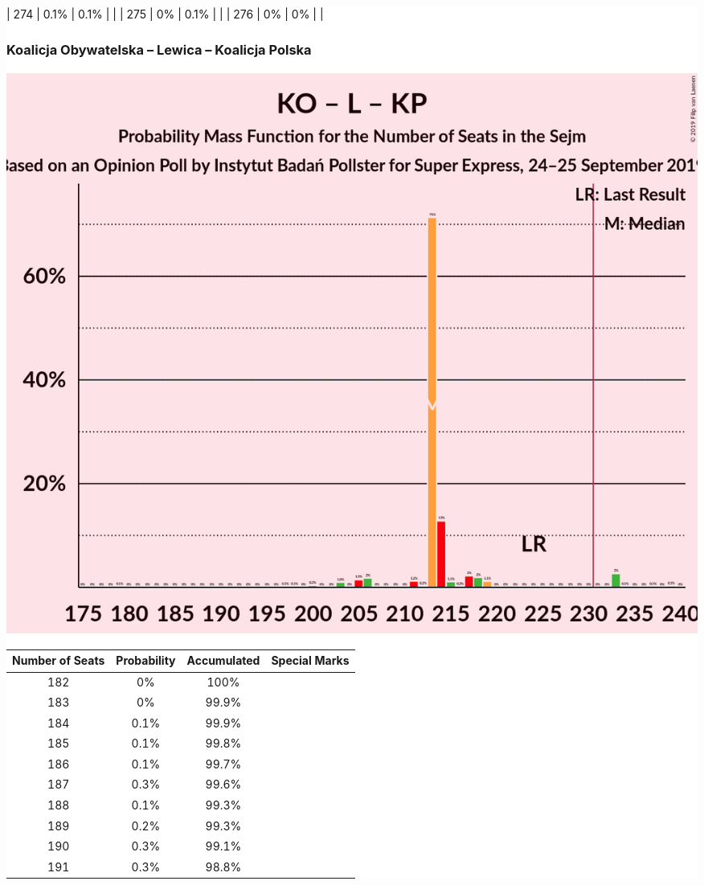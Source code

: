 | 274 | 0.1% | 0.1% |  |
| 275 | 0% | 0.1% |  |
| 276 | 0% | 0% |  |

### Koalicja Obywatelska – Lewica – Koalicja Polska

![Graph with seats probability mass function not yet produced](2019-09-25-InstytutBadańPollster-coalitions-seats-pmf-ko–l–kp.png "Seats Probability Mass Function")

| Number of Seats | Probability | Accumulated | Special Marks |
|:---------------:|:-----------:|:-----------:|:-------------:|
| 182 | 0% | 100% |  |
| 183 | 0% | 99.9% |  |
| 184 | 0.1% | 99.9% |  |
| 185 | 0.1% | 99.8% |  |
| 186 | 0.1% | 99.7% |  |
| 187 | 0.3% | 99.6% |  |
| 188 | 0.1% | 99.3% |  |
| 189 | 0.2% | 99.3% |  |
| 190 | 0.3% | 99.1% |  |
| 191 | 0.3% | 98.8% |  |